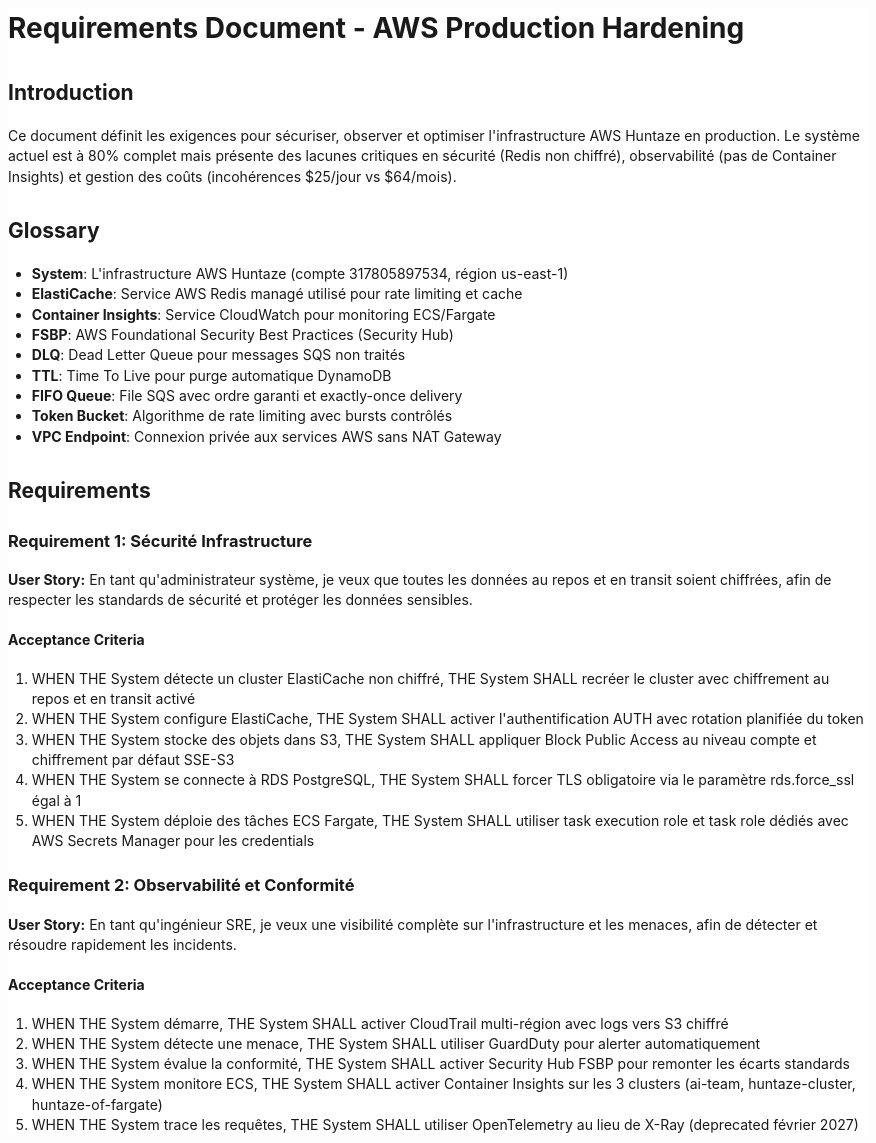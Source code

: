 # Requirements Document - AWS Production Hardening

## Introduction

Ce document définit les exigences pour sécuriser, observer et optimiser l'infrastructure AWS Huntaze en production. Le système actuel est à 80% complet mais présente des lacunes critiques en sécurité (Redis non chiffré), observabilité (pas de Container Insights) et gestion des coûts (incohérences $25/jour vs $64/mois).

## Glossary

- **System**: L'infrastructure AWS Huntaze (compte 317805897534, région us-east-1)
- **ElastiCache**: Service AWS Redis managé utilisé pour rate limiting et cache
- **Container Insights**: Service CloudWatch pour monitoring ECS/Fargate
- **FSBP**: AWS Foundational Security Best Practices (Security Hub)
- **DLQ**: Dead Letter Queue pour messages SQS non traités
- **TTL**: Time To Live pour purge automatique DynamoDB
- **FIFO Queue**: File SQS avec ordre garanti et exactly-once delivery
- **Token Bucket**: Algorithme de rate limiting avec bursts contrôlés
- **VPC Endpoint**: Connexion privée aux services AWS sans NAT Gateway

## Requirements

### Requirement 1: Sécurité Infrastructure

**User Story:** En tant qu'administrateur système, je veux que toutes les données au repos et en transit soient chiffrées, afin de respecter les standards de sécurité et protéger les données sensibles.

#### Acceptance Criteria

1. WHEN THE System détecte un cluster ElastiCache non chiffré, THE System SHALL recréer le cluster avec chiffrement au repos et en transit activé
2. WHEN THE System configure ElastiCache, THE System SHALL activer l'authentification AUTH avec rotation planifiée du token
3. WHEN THE System stocke des objets dans S3, THE System SHALL appliquer Block Public Access au niveau compte et chiffrement par défaut SSE-S3
4. WHEN THE System se connecte à RDS PostgreSQL, THE System SHALL forcer TLS obligatoire via le paramètre rds.force_ssl égal à 1
5. WHEN THE System déploie des tâches ECS Fargate, THE System SHALL utiliser task execution role et task role dédiés avec AWS Secrets Manager pour les credentials

### Requirement 2: Observabilité et Conformité

**User Story:** En tant qu'ingénieur SRE, je veux une visibilité complète sur l'infrastructure et les menaces, afin de détecter et résoudre rapidement les incidents.

#### Acceptance Criteria

1. WHEN THE System démarre, THE System SHALL activer CloudTrail multi-région avec logs vers S3 chiffré
2. WHEN THE System détecte une menace, THE System SHALL utiliser GuardDuty pour alerter automatiquement
3. WHEN THE System évalue la conformité, THE System SHALL activer Security Hub FSBP pour remonter les écarts standards
4. WHEN THE System monitore ECS, THE System SHALL activer Container Insights sur les 3 clusters (ai-team, huntaze-cluster, huntaze-of-fargate)
5. WHEN THE System trace les requêtes, THE System SHALL utiliser OpenTelemetry au lieu de X-Ray (deprecated février 2027)
